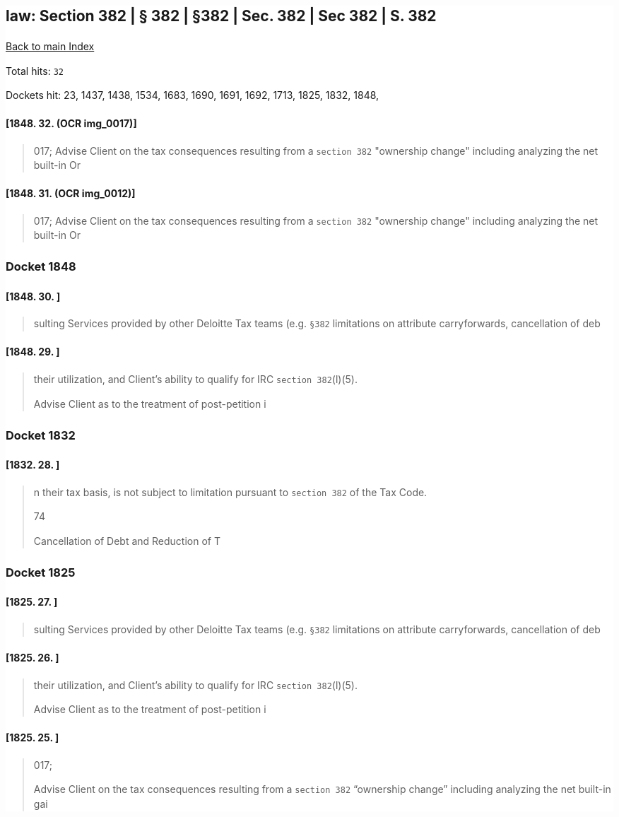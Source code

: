 
## law: Section 382 | § 382 | §382 | Sec. 382 | Sec 382 | S. 382

[Back to main Index](README.md)

Total hits: `32`

Dockets hit: 23, 1437, 1438, 1534, 1683, 1690, 1691, 1692, 1713, 1825, 1832, 1848, 

#### [1848. 32. (OCR img_0017)]
> 017; Advise Client on the tax consequences resulting from a `section 382` "ownership change" including analyzing the net built-in Or

#### [1848. 31. (OCR img_0012)]
> 017; Advise Client on the tax consequences resulting from a `section 382` "ownership change" including analyzing the net built-in Or

### Docket 1848

#### [1848. 30. ]
> sulting Services provided by other Deloitte Tax teams \(e.g. `§382` limitations on attribute carryforwards, cancellation of deb

#### [1848. 29. ]
>  their utilization, and Client’s ability to qualify for IRC `section 382`\(l\)\(5\).
> 
> Advise Client as to the treatment of post-petition i

### Docket 1832

#### [1832. 28. ]
> n their tax basis, is not subject to limitation pursuant to `section 382` of the Tax Code.
> 
> 74
> 
> Cancellation of Debt and Reduction of T

### Docket 1825

#### [1825. 27. ]
> sulting Services provided by other Deloitte Tax teams \(e.g. `§382` limitations on attribute carryforwards, cancellation of deb

#### [1825. 26. ]
>  their utilization, and Client’s ability to qualify for IRC `section 382`\(l\)\(5\).
> 
> Advise Client as to the treatment of post-petition i

#### [1825. 25. ]
> 017;
> 
> Advise Client on the tax consequences resulting from a `section 382` “ownership change” including analyzing the net built-in gai
